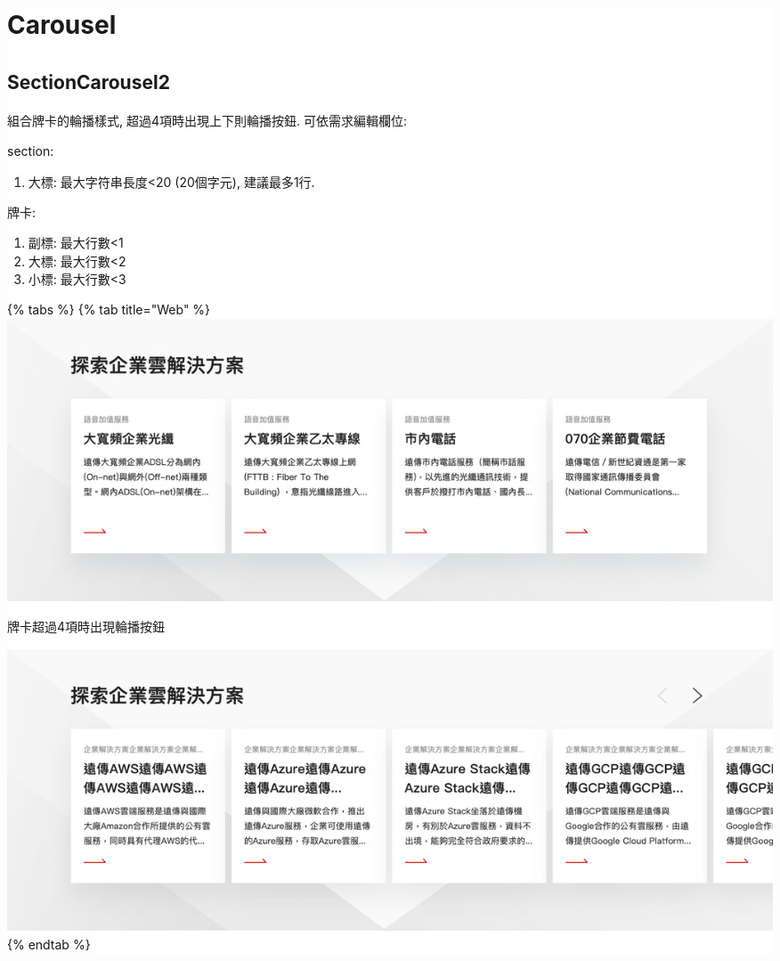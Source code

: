 # Carousel

## SectionCarousel2

組合牌卡的輪播樣式, 超過4項時出現上下則輪播按鈕. 可依需求編輯欄位:

section:   
1. 大標: 最大字符串長度&lt;20 \(20個字元\), 建議最多1行.

牌卡:   
1. 副標: 最大行數&lt;1  
2. 大標: 最大行數&lt;2   
3. 小標: 最大行數&lt;3

{% tabs %}
{% tab title="Web" %}
![](../.gitbook/assets/image%20%28124%29.png)

牌卡超過4項時出現輪播按鈕

![](../.gitbook/assets/image%20%2896%29.png)
{% endtab %}
